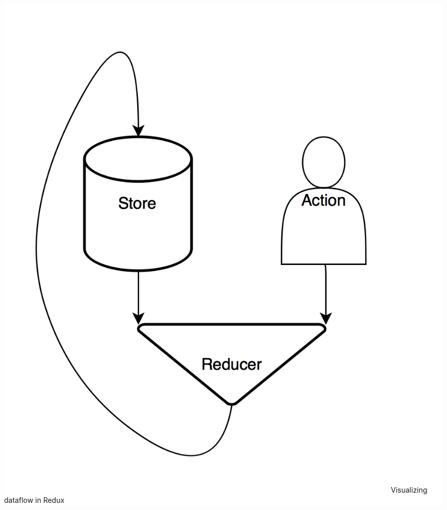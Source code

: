 <img id="flowDiagram" src="res/redux-flow.png" style="height: 45vh;padding: 3rem;" />
<label for="flowDiagram">
    Visualizing dataflow in Redux
</label>
